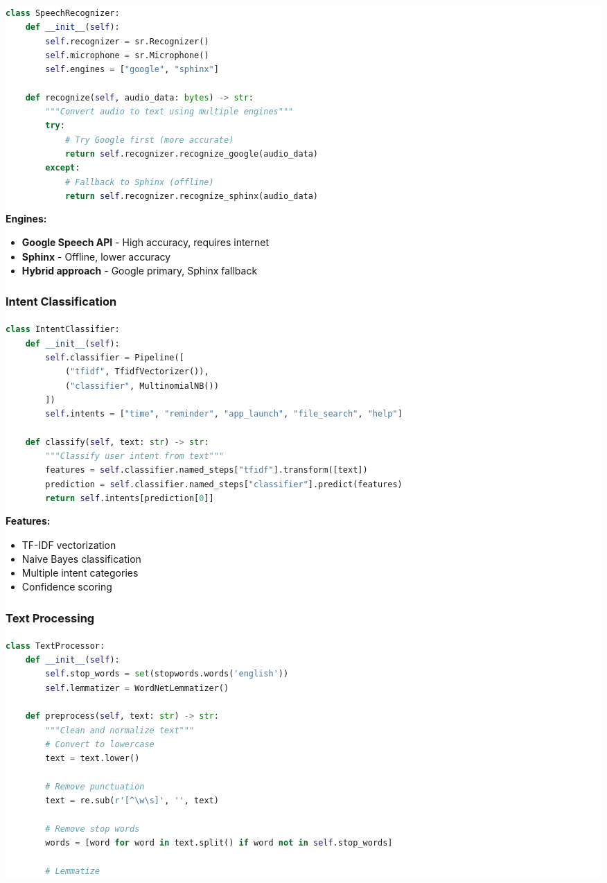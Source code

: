 ```python
class SpeechRecognizer:
    def __init__(self):
        self.recognizer = sr.Recognizer()
        self.microphone = sr.Microphone()
        self.engines = ["google", "sphinx"]
    
    def recognize(self, audio_data: bytes) -> str:
        """Convert audio to text using multiple engines"""
        try:
            # Try Google first (more accurate)
            return self.recognizer.recognize_google(audio_data)
        except:
            # Fallback to Sphinx (offline)
            return self.recognizer.recognize_sphinx(audio_data)
```

**Engines:**
- **Google Speech API** - High accuracy, requires internet
- **Sphinx** - Offline, lower accuracy
- **Hybrid approach** - Google primary, Sphinx fallback

### Intent Classification

```python
class IntentClassifier:
    def __init__(self):
        self.classifier = Pipeline([
            ("tfidf", TfidfVectorizer()),
            ("classifier", MultinomialNB())
        ])
        self.intents = ["time", "reminder", "app_launch", "file_search", "help"]
    
    def classify(self, text: str) -> str:
        """Classify user intent from text"""
        features = self.classifier.named_steps["tfidf"].transform([text])
        prediction = self.classifier.named_steps["classifier"].predict(features)
        return self.intents[prediction[0]]
```

**Features:**
- TF-IDF vectorization
- Naive Bayes classification
- Multiple intent categories
- Confidence scoring

### Text Processing

```python
class TextProcessor:
    def __init__(self):
        self.stop_words = set(stopwords.words('english'))
        self.lemmatizer = WordNetLemmatizer()
    
    def preprocess(self, text: str) -> str:
        """Clean and normalize text"""
        # Convert to lowercase
        text = text.lower()
        
        # Remove punctuation
        text = re.sub(r'[^\w\s]', '', text)
        
        # Remove stop words
        words = [word for word in text.split() if word not in self.stop_words]
        
        # Lemmatize
```